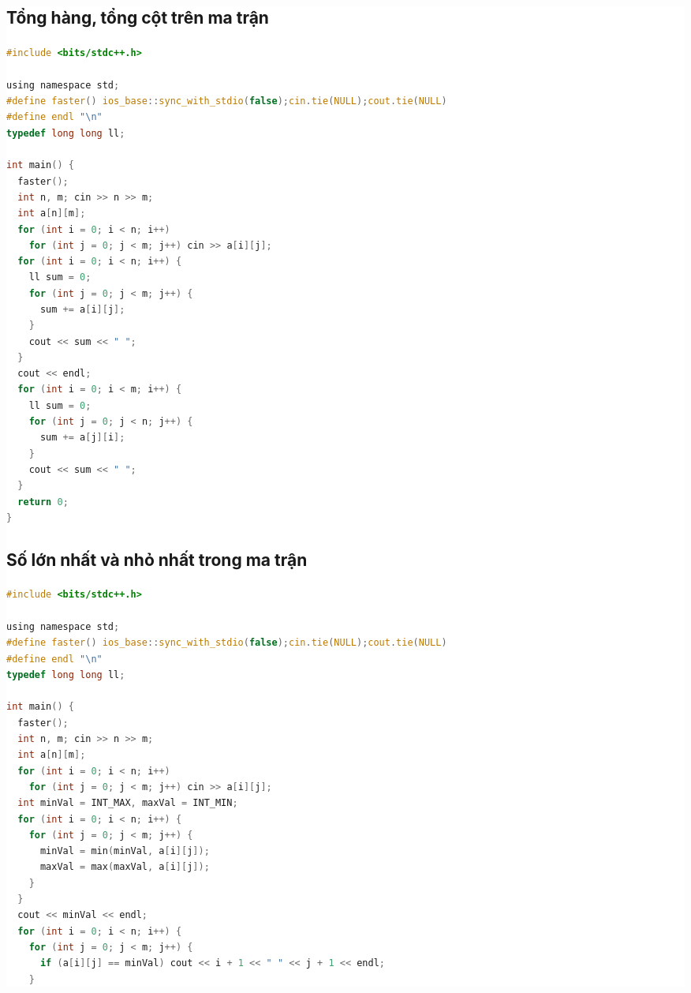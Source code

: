 ## Tổng hàng, tổng cột trên ma trận

```c
#include <bits/stdc++.h>

using namespace std;
#define faster() ios_base::sync_with_stdio(false);cin.tie(NULL);cout.tie(NULL)
#define endl "\n"
typedef long long ll;

int main() {
  faster();
  int n, m; cin >> n >> m;
  int a[n][m];
  for (int i = 0; i < n; i++)
    for (int j = 0; j < m; j++) cin >> a[i][j];
  for (int i = 0; i < n; i++) {
    ll sum = 0;
    for (int j = 0; j < m; j++) {
      sum += a[i][j];
    }
    cout << sum << " ";
  }
  cout << endl;
  for (int i = 0; i < m; i++) {
    ll sum = 0;
    for (int j = 0; j < n; j++) {
      sum += a[j][i];
    }
    cout << sum << " ";
  }
  return 0;
}
```

## Số lớn nhất và nhỏ nhất trong ma trận

```c
#include <bits/stdc++.h>

using namespace std;
#define faster() ios_base::sync_with_stdio(false);cin.tie(NULL);cout.tie(NULL)
#define endl "\n"
typedef long long ll;

int main() {
  faster();
  int n, m; cin >> n >> m;
  int a[n][m];
  for (int i = 0; i < n; i++)
    for (int j = 0; j < m; j++) cin >> a[i][j];
  int minVal = INT_MAX, maxVal = INT_MIN;
  for (int i = 0; i < n; i++) {
    for (int j = 0; j < m; j++) {
      minVal = min(minVal, a[i][j]);
      maxVal = max(maxVal, a[i][j]);
    }
  }
  cout << minVal << endl;
  for (int i = 0; i < n; i++) {
    for (int j = 0; j < m; j++) {
      if (a[i][j] == minVal) cout << i + 1 << " " << j + 1 << endl;
    }
```